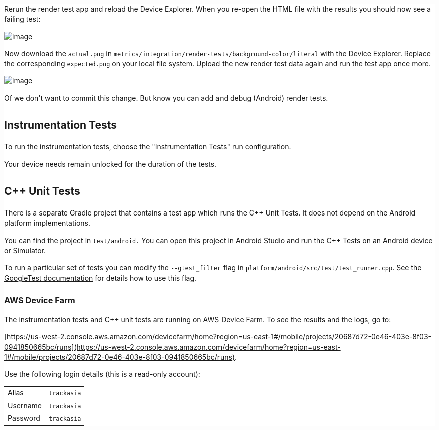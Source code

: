 Rerun the render test app and reload the Device Explorer. When you re-open the HTML file with the results you should now see a failing test:

<img width="685" alt="image" src="https://github.com/trackasia/trackasia-native/assets/649392/303ad75a-cf74-4b8c-927c-c9bd59a79de4">

Now download the `actual.png` in `metrics/integration/render-tests/background-color/literal` with the Device Explorer. Replace the corresponding `expected.png` on your local file system. Upload the new render test data again and run the test app once more.

<img width="800" alt="image" src="https://github.com/trackasia/trackasia-native/assets/649392/04734c6a-9cf1-489a-b9bb-8d857581261c">

Of we don't want to commit this change. But know you can add and debug (Android) render tests.

## Instrumentation Tests

To run the instrumentation tests, choose the "Instrumentation Tests" run configuration.

Your device needs remain unlocked for the duration of the tests.

## C++ Unit Tests

There is a separate Gradle project that contains a test app which runs the C++ Unit Tests. It does not depend on the Android platform implementations.

You can find the project in `test/android.` You can open this project in Android Studio and run the C++ Tests on an Android device or Simulator.

To run a particular set of tests you can modify the `--gtest_filter` flag in `platform/android/src/test/test_runner.cpp`. See the [GoogleTest documentation](https://google.github.io/googletest/advanced.html#running-a-subset-of-the-tests) for details how to use this flag.

### AWS Device Farm

The instrumentation tests and C++ unit tests are running on AWS Device Farm. To see the results and the logs, go to:

[https://us-west-2.console.aws.amazon.com/devicefarm/home?region=us-east-1#/mobile/projects/20687d72-0e46-403e-8f03-0941850665bc/runs](https://us-west-2.console.aws.amazon.com/devicefarm/home?region=us-east-1#/mobile/projects/20687d72-0e46-403e-8f03-0941850665bc/runs).

Use the following login details (this is a read-only account):

|            |            |
|------------|------------|
| Alias      | `trackasia`   |
| Username   | `trackasia`   |
| Password   | `trackasia`   |
